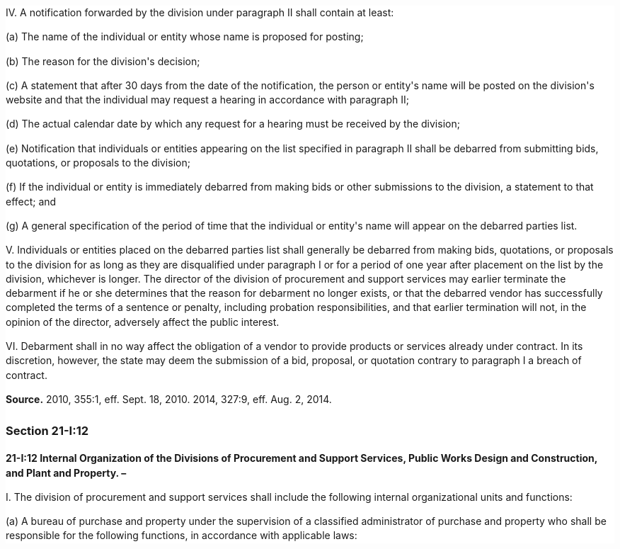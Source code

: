  IV. A notification forwarded by the division under paragraph II
shall contain at least:
                                             
 (a) The name of the individual or entity whose name is proposed
for posting;
                                             
 (b) The reason for the division's decision;
                                             
 (c) A statement that after 30 days from the date of the
notification, the person or entity's name will be posted on the
division's website and that the individual may request a hearing in
accordance with paragraph II;
                                             
 (d) The actual calendar date by which any request for a hearing
must be received by the division;
                                             
 (e) Notification that individuals or entities appearing on the
list specified in paragraph II shall be debarred from submitting bids,
quotations, or proposals to the division;
                                             
 (f) If the individual or entity is immediately debarred from
making bids or other submissions to the division, a statement to that
effect; and
                                             
 (g) A general specification of the period of time that the
individual or entity's name will appear on the debarred parties list.
                                             
 V. Individuals or entities placed on the debarred parties list shall
generally be debarred from making bids, quotations, or proposals to the
division for as long as they are disqualified under paragraph I or for a
period of one year after placement on the list by the division,
whichever is longer. The director of the division of procurement and
support services may earlier terminate the debarment if he or she
determines that the reason for debarment no longer exists, or that the
debarred vendor has successfully completed the terms of a sentence or
penalty, including probation responsibilities, and that earlier
termination will not, in the opinion of the director, adversely affect
the public interest.
                                             
 VI. Debarment shall in no way affect the obligation of a vendor to
provide products or services already under contract. In its discretion,
however, the state may deem the submission of a bid, proposal, or
quotation contrary to paragraph I a breach of contract.

**Source.** 2010, 355:1, eff. Sept. 18, 2010. 2014, 327:9, eff. Aug. 2,
2014.

### Section 21-I:12

 **21-I:12 Internal Organization of the Divisions of Procurement and
Support Services, Public Works Design and Construction, and Plant and
Property. –**
                                             
 I. The division of procurement and support services shall include
the following internal organizational units and functions:
                                             
 (a) A bureau of purchase and property under the supervision of a
classified administrator of purchase and property who shall be
responsible for the following functions, in accordance with applicable
laws:
                                             